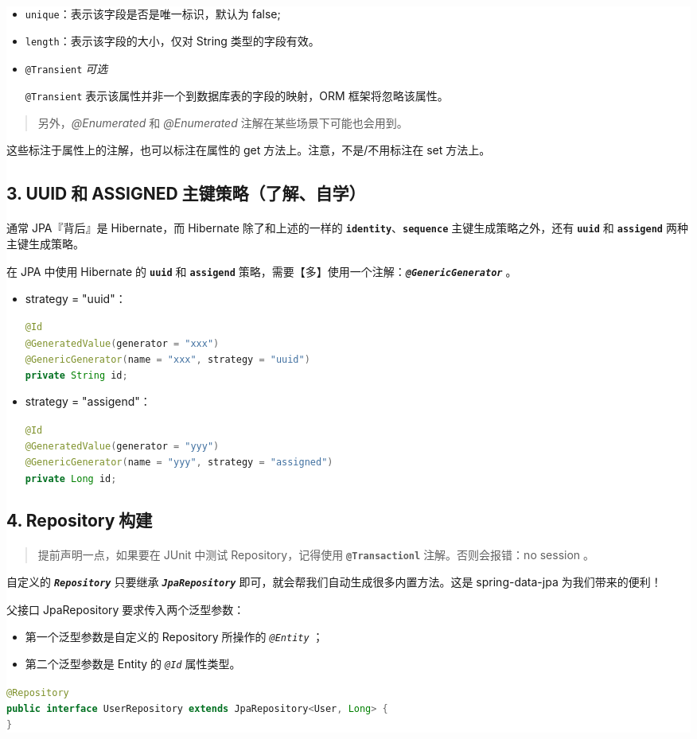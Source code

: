   - `unique`：表示该字段是否是唯一标识，默认为 false;
  
  - `length`：表示该字段的大小，仅对 String 类型的字段有效。

- `@Transient` *可选*

  `@Transient` 表示该属性并非一个到数据库表的字段的映射，ORM 框架将忽略该属性。


> 另外，*@Enumerated* 和 *@Enumerated* 注解在某些场景下可能也会用到。

这些标注于属性上的注解，也可以标注在属性的 get 方法上。注意，不是/不用标注在 set 方法上。


## 3. UUID 和 ASSIGNED 主键策略（了解、自学）

通常 JPA『背后』是 Hibernate，而 Hibernate 除了和上述的一样的 **`identity`**、**`sequence`** 主键生成策略之外，还有 **`uuid`** 和 **`assigend`** 两种主键生成策略。

在 JPA 中使用 Hibernate 的 **`uuid`** 和 **`assigend`** 策略，需要【多】使用一个注解：***`@GenericGenerator`*** 。

- strategy = "uuid"：

  ```java
  @Id
  @GeneratedValue(generator = "xxx")
  @GenericGenerator(name = "xxx", strategy = "uuid")
  private String id;
  ```

- strategy = "assigend"：

  ```java
  @Id
  @GeneratedValue(generator = "yyy")
  @GenericGenerator(name = "yyy", strategy = "assigned")
  private Long id;
  ```

## 4. Repository 构建

> 提前声明一点，如果要在 JUnit 中测试 Repository，记得使用 **`@Transactionl`** 注解。否则会报错：no session 。

自定义的 ***`Repository`*** 只要继承 ***`JpaRepository`*** 即可，就会帮我们自动生成很多内置方法。这是 spring-data-jpa 为我们带来的便利！

父接口 JpaRepository 要求传入两个泛型参数：

- 第一个泛型参数是自定义的 Repository 所操作的 *`@Entity`* ；

- 第二个泛型参数是 Entity 的 *`@Id`* 属性类型。

```java
@Repository
public interface UserRepository extends JpaRepository<User, Long> {
}
```
